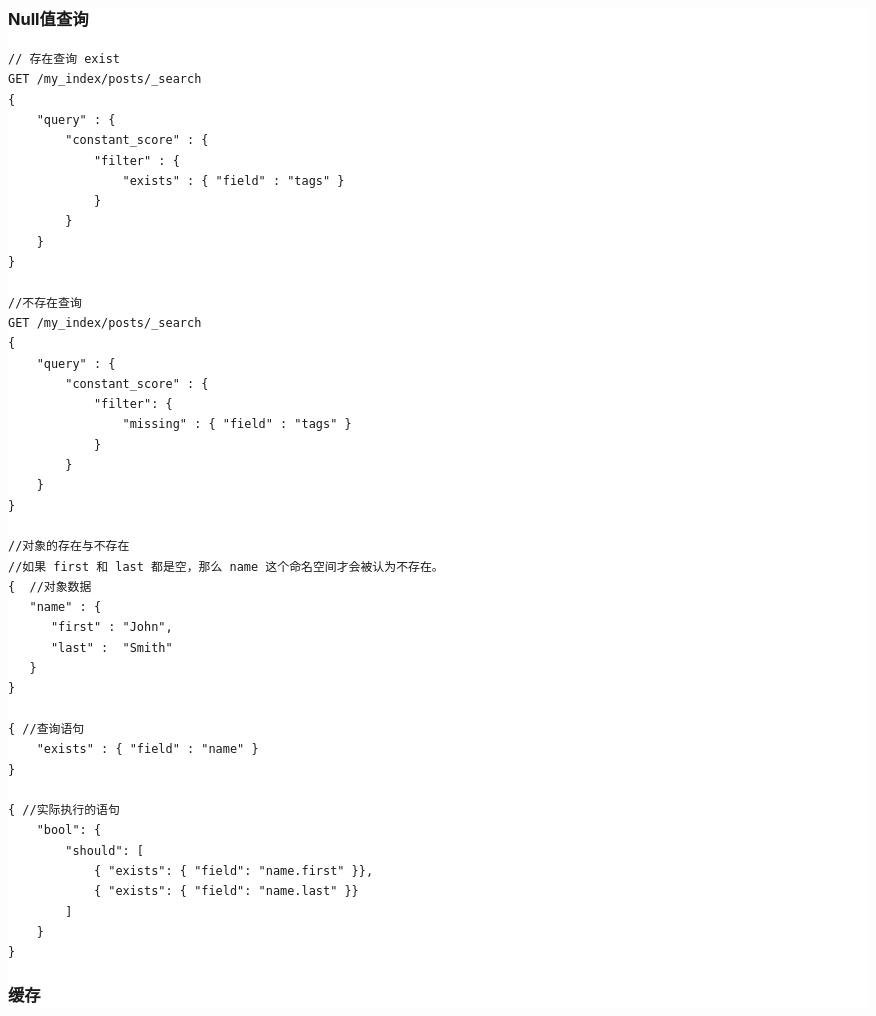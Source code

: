 ### Null值查询

```textmate
// 存在查询 exist
GET /my_index/posts/_search
{
    "query" : {
        "constant_score" : {
            "filter" : {
                "exists" : { "field" : "tags" }
            }
        }
    }
}

//不存在查询
GET /my_index/posts/_search
{
    "query" : {
        "constant_score" : {
            "filter": {
                "missing" : { "field" : "tags" }
            }
        }
    }
}

//对象的存在与不存在 
//如果 first 和 last 都是空，那么 name 这个命名空间才会被认为不存在。
{  //对象数据
   "name" : {
      "first" : "John",
      "last" :  "Smith"
   }
}

{ //查询语句
    "exists" : { "field" : "name" }
}

{ //实际执行的语句
    "bool": {
        "should": [
            { "exists": { "field": "name.first" }},
            { "exists": { "field": "name.last" }}
        ]
    }
}
```

### 缓存
